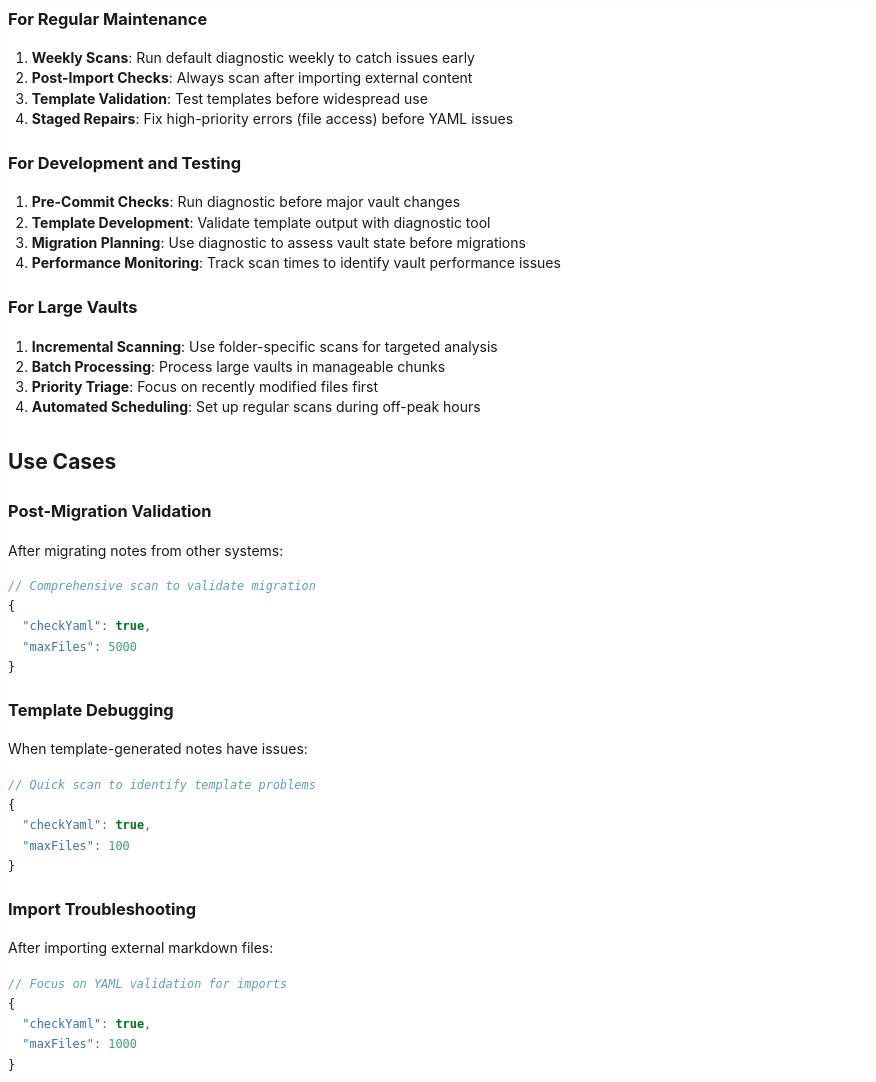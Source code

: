 ### For Regular Maintenance

1. **Weekly Scans**: Run default diagnostic weekly to catch issues early
2. **Post-Import Checks**: Always scan after importing external content
3. **Template Validation**: Test templates before widespread use
4. **Staged Repairs**: Fix high-priority errors (file access) before YAML issues

### For Development and Testing

1. **Pre-Commit Checks**: Run diagnostic before major vault changes
2. **Template Development**: Validate template output with diagnostic tool
3. **Migration Planning**: Use diagnostic to assess vault state before migrations
4. **Performance Monitoring**: Track scan times to identify vault performance issues

### For Large Vaults

1. **Incremental Scanning**: Use folder-specific scans for targeted analysis
2. **Batch Processing**: Process large vaults in manageable chunks
3. **Priority Triage**: Focus on recently modified files first
4. **Automated Scheduling**: Set up regular scans during off-peak hours

## Use Cases

### Post-Migration Validation
After migrating notes from other systems:
```javascript
// Comprehensive scan to validate migration
{
  "checkYaml": true,
  "maxFiles": 5000
}
```

### Template Debugging
When template-generated notes have issues:
```javascript
// Quick scan to identify template problems
{
  "checkYaml": true,
  "maxFiles": 100
}
```

### Import Troubleshooting
After importing external markdown files:
```javascript
// Focus on YAML validation for imports
{
  "checkYaml": true,
  "maxFiles": 1000
}
```
